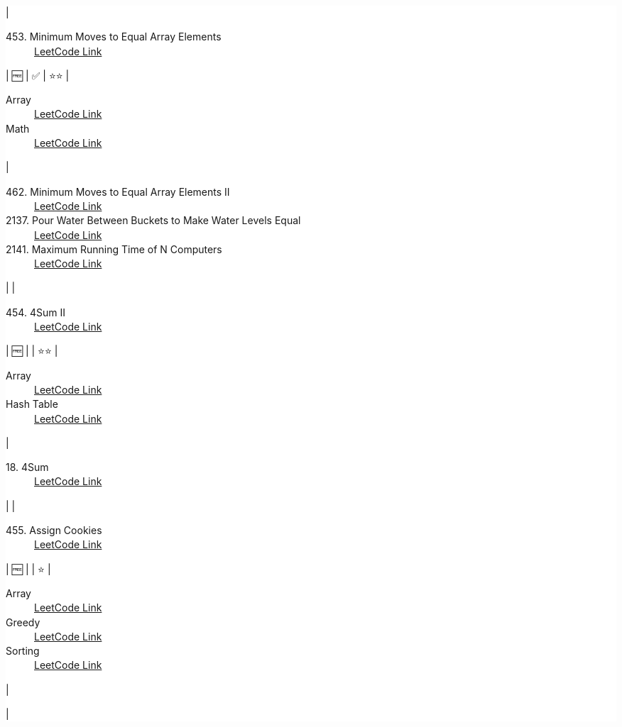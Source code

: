 | <dl><dt>453. Minimum Moves to Equal Array Elements</dt><dd>[LeetCode Link](https://leetcode.com/problems/minimum-moves-to-equal-array-elements)</dd></dl>                                       | 🆓    | ✅      | ⭐️⭐️       | <dl><dt>Array</dt><dd>[LeetCode Link](https://leetcode.com/tag/array)</dd><dt>Math</dt><dd>[LeetCode Link](https://leetcode.com/tag/math)</dd></dl>                                                                                                                                                                                                                                                                                                                                                                                                                                                                           | <dl><dt>462. Minimum Moves to Equal Array Elements II</dt><dd>[LeetCode Link](https://leetcode.com/problems/minimum-moves-to-equal-array-elements-ii)</dd><dt>2137. Pour Water Between Buckets to Make Water Levels Equal</dt><dd>[LeetCode Link](https://leetcode.com/problems/pour-water-between-buckets-to-make-water-levels-equal)</dd><dt>2141. Maximum Running Time of N Computers</dt><dd>[LeetCode Link](https://leetcode.com/problems/maximum-running-time-of-n-computers)</dd></dl>                                                                                                                                                                                                                                                                                                                                                                                                                                                                                                                                                         |
| <dl><dt>454. 4Sum II</dt><dd>[LeetCode Link](https://leetcode.com/problems/4sum-ii)</dd></dl>                                                                                                   | 🆓    |        | ⭐️⭐️       | <dl><dt>Array</dt><dd>[LeetCode Link](https://leetcode.com/tag/array)</dd><dt>Hash Table</dt><dd>[LeetCode Link](https://leetcode.com/tag/hash-table)</dd></dl>                                                                                                                                                                                                                                                                                                                                                                                                                                                               | <dl><dt>18. 4Sum</dt><dd>[LeetCode Link](https://leetcode.com/problems/4sum)</dd></dl>                                                                                                                                                                                                                                                                                                                                                                                                                                                                                                                                                                                                                                                                                                                                                                                                                                                                                                                                                                |
| <dl><dt>455. Assign Cookies</dt><dd>[LeetCode Link](https://leetcode.com/problems/assign-cookies)</dd></dl>                                                                                     | 🆓    |        | ⭐️         | <dl><dt>Array</dt><dd>[LeetCode Link](https://leetcode.com/tag/array)</dd><dt>Greedy</dt><dd>[LeetCode Link](https://leetcode.com/tag/greedy)</dd><dt>Sorting</dt><dd>[LeetCode Link](https://leetcode.com/tag/sorting)</dd></dl>                                                                                                                                                                                                                                                                                                                                                                                             | <dl></dl>                                                                                                                                                                                                                                                                                                                                                                                                                                                                                                                                                                                                                                                                                                                                                                                                                                                                                                                                                                                                                                             |